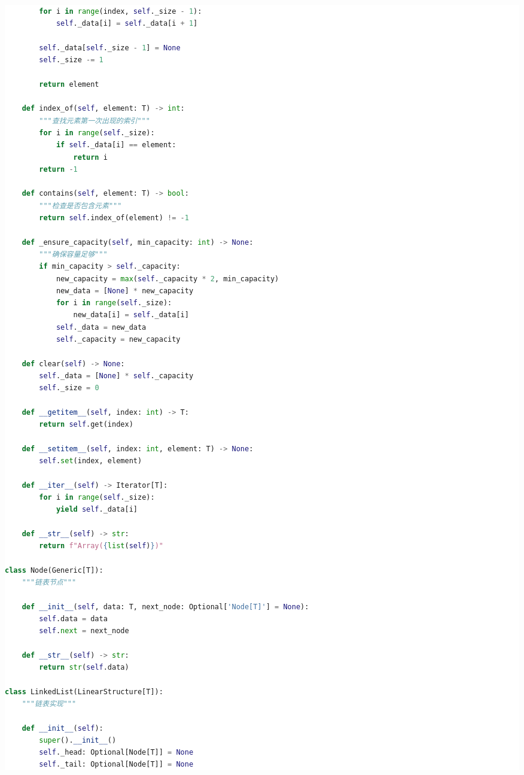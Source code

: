 ```python
        for i in range(index, self._size - 1):
            self._data[i] = self._data[i + 1]
        
        self._data[self._size - 1] = None
        self._size -= 1
        
        return element
    
    def index_of(self, element: T) -> int:
        """查找元素第一次出现的索引"""
        for i in range(self._size):
            if self._data[i] == element:
                return i
        return -1
    
    def contains(self, element: T) -> bool:
        """检查是否包含元素"""
        return self.index_of(element) != -1
    
    def _ensure_capacity(self, min_capacity: int) -> None:
        """确保容量足够"""
        if min_capacity > self._capacity:
            new_capacity = max(self._capacity * 2, min_capacity)
            new_data = [None] * new_capacity
            for i in range(self._size):
                new_data[i] = self._data[i]
            self._data = new_data
            self._capacity = new_capacity
    
    def clear(self) -> None:
        self._data = [None] * self._capacity
        self._size = 0
    
    def __getitem__(self, index: int) -> T:
        return self.get(index)
    
    def __setitem__(self, index: int, element: T) -> None:
        self.set(index, element)
    
    def __iter__(self) -> Iterator[T]:
        for i in range(self._size):
            yield self._data[i]
    
    def __str__(self) -> str:
        return f"Array({list(self)})"

class Node(Generic[T]):
    """链表节点"""
    
    def __init__(self, data: T, next_node: Optional['Node[T]'] = None):
        self.data = data
        self.next = next_node
    
    def __str__(self) -> str:
        return str(self.data)

class LinkedList(LinearStructure[T]):
    """链表实现"""
    
    def __init__(self):
        super().__init__()
        self._head: Optional[Node[T]] = None
        self._tail: Optional[Node[T]] = None
```